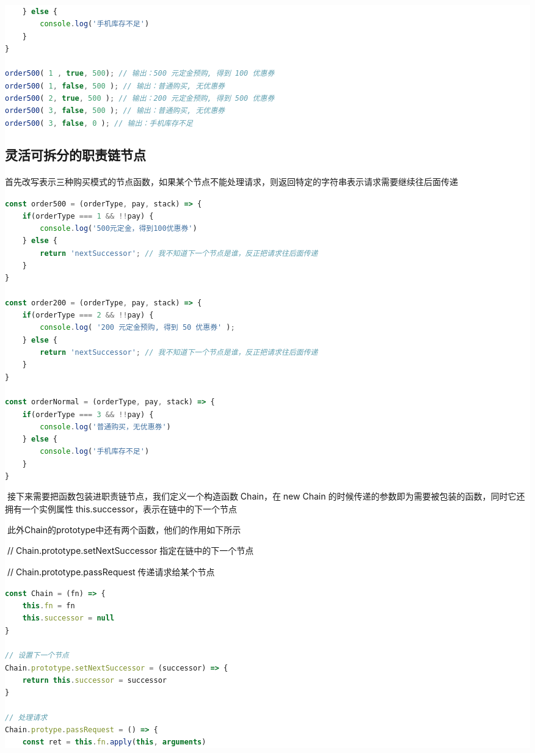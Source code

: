 ```javascript
    } else {
        console.log('手机库存不足')
    }
}

order500( 1 , true, 500); // 输出：500 元定金预购, 得到 100 优惠券
order500( 1, false, 500 ); // 输出：普通购买, 无优惠券
order500( 2, true, 500 ); // 输出：200 元定金预购, 得到 500 优惠券
order500( 3, false, 500 ); // 输出：普通购买, 无优惠券
order500( 3, false, 0 ); // 输出：手机库存不足
```

## 灵活可拆分的职责链节点

​	    首先改写表示三种购买模式的节点函数，如果某个节点不能处理请求，则返回特定的字符串表示请求需要继续往后面传递

```javascript
const order500 = (orderType, pay, stack) => {
    if(orderType === 1 && !!pay) {
        console.log('500元定金，得到100优惠券')
    } else {
        return 'nextSuccessor'; // 我不知道下一个节点是谁，反正把请求往后面传递
    }
}

const order200 = (orderType, pay, stack) => {
    if(orderType === 2 && !!pay) {
        console.log( '200 元定金预购, 得到 50 优惠券' );
    } else {
        return 'nextSuccessor'; // 我不知道下一个节点是谁，反正把请求往后面传递
    }
}

const orderNormal = (orderType, pay, stack) => {
    if(orderType === 3 && !!pay) {
        console.log('普通购买，无优惠券')
    } else {
        console.log('手机库存不足')
    }
}
```

​		接下来需要把函数包装进职责链节点，我们定义一个构造函数 Chain，在 new Chain 的时候传递的参数即为需要被包装的函数，同时它还拥有一个实例属性 this.successor，表示在链中的下一个节点

​		此外Chain的prototype中还有两个函数，他们的作用如下所示

​		// Chain.prototype.setNextSuccessor 指定在链中的下一个节点

​		// Chain.prototype.passRequest 传递请求给某个节点

```javascript
const Chain = (fn) => {
    this.fn = fn
    this.successor = null
}

// 设置下一个节点
Chain.prototype.setNextSuccessor = (successor) => {
    return this.successor = successor
}

// 处理请求
Chain.protype.passRequest = () => {
    const ret = this.fn.apply(this, arguments)

```